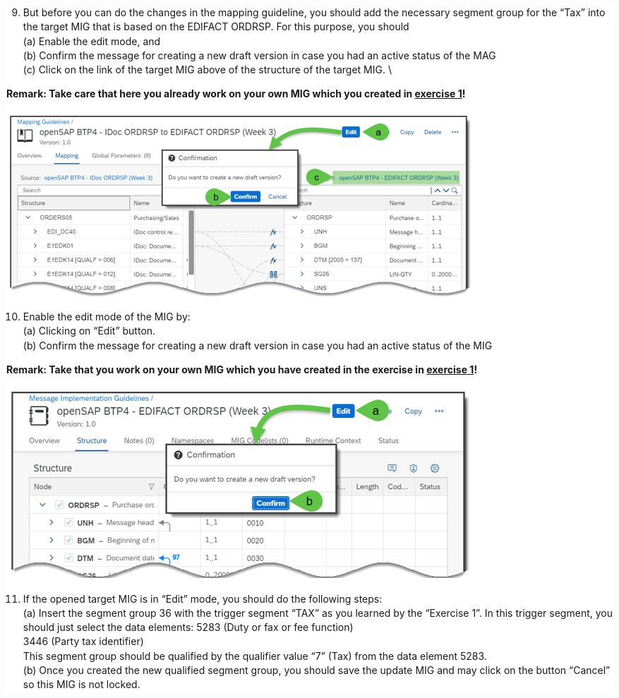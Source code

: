 
9.	But before you can do the changes in the mapping guideline, you should add the necessary segment group for the “Tax” into the target MIG that is based on the EDIFACT ORDRSP. For this purpose, you should  \
(a)	Enable the edit mode, and \
(b)	Confirm the message for creating a new draft version in case you had an active status of the MAG \
(c)	Click on the link of the target MIG above of the structure of the target MIG. \

**Remark: Take care that here you already work on your own MIG which you created in [exercise 1](https://github.com/SAP-samples/integration-suite-b2b-exercises-basic/tree/main/exercises/Ex01)!** 

![image](https://github.com/SAP-samples/integration-suite-b2b-exercises-advanced/blob/main/Exercise/Ex1/EXERCISE%201A%3A%20CUSTOMIZATIONS%20AT%20SENDER%20PROCESSING%20SIDE/assets/11.png)



10.	Enable the edit mode of the MIG by: \
(a)	Clicking on “Edit” button. \
(b)	Confirm the message for creating a new draft version in case you had an active status of the MIG 

**Remark: Take that you work on your own MIG which you have created in the exercise in [exercise 1](https://github.com/SAP-samples/integration-suite-b2b-exercises-basic/tree/main/exercises/Ex01)!**

![image](https://github.com/SAP-samples/integration-suite-b2b-exercises-advanced/blob/main/Exercise/Ex1/EXERCISE%201A%3A%20CUSTOMIZATIONS%20AT%20SENDER%20PROCESSING%20SIDE/assets/12.png)


11.	If the opened target MIG is in “Edit” mode, you should do the following steps:\
(a)	Insert the segment group 36 with the trigger segment “TAX” as you learned by the “Exercise 1”. In this trigger segment, you should just select the data elements: 
5283 (Duty or fax or fee function)\
3446 (Party tax identifier)\
This segment group should be qualified by the qualifier value “7” (Tax) from the data element 5283.\
(b)	Once you created the new qualified segment group, you should save the update MIG and may click on the button “Cancel” so this MIG is not locked.
